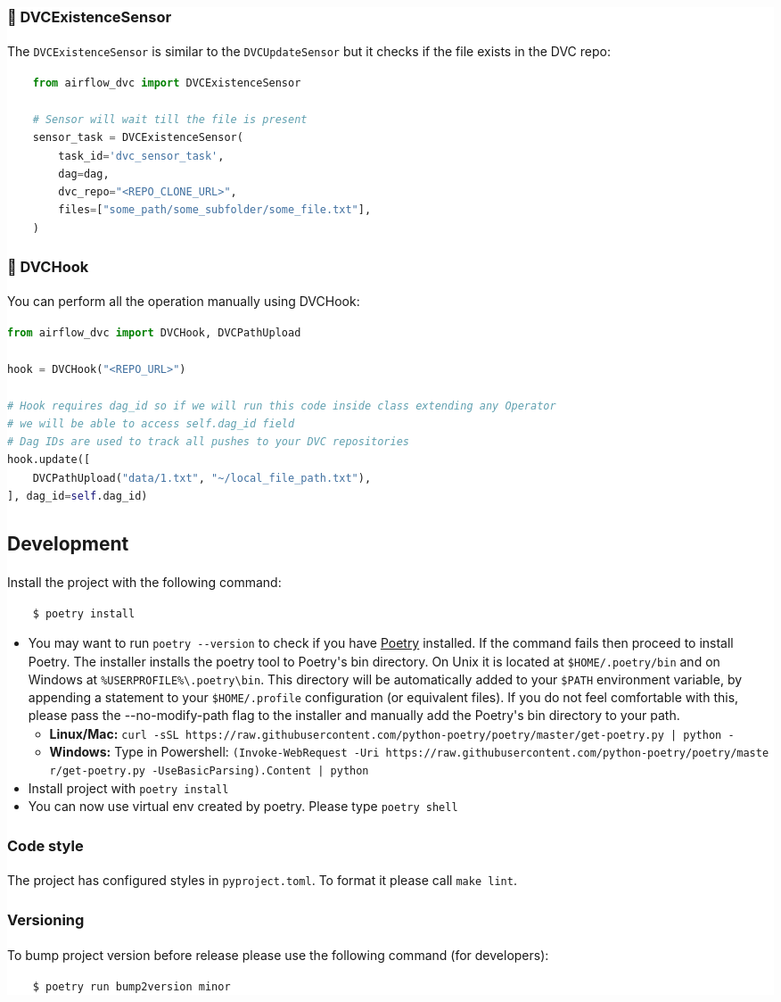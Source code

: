 ### 👀 DVCExistenceSensor

The `DVCExistenceSensor` is similar to the `DVCUpdateSensor` but it checks if the file exists in the DVC repo:
```python
    from airflow_dvc import DVCExistenceSensor

    # Sensor will wait till the file is present
    sensor_task = DVCExistenceSensor(
        task_id='dvc_sensor_task',
        dag=dag,
        dvc_repo="<REPO_CLONE_URL>",
        files=["some_path/some_subfolder/some_file.txt"],
    )
```

### 🤖 DVCHook

You can perform all the operation manually using DVCHook:
```python
from airflow_dvc import DVCHook, DVCPathUpload

hook = DVCHook("<REPO_URL>")

# Hook requires dag_id so if we will run this code inside class extending any Operator
# we will be able to access self.dag_id field
# Dag IDs are used to track all pushes to your DVC repositories
hook.update([
    DVCPathUpload("data/1.txt", "~/local_file_path.txt"),
], dag_id=self.dag_id)
```
## Development

Install the project with the following command:
```python
    $ poetry install
```

* You may want to run `poetry --version` to check if you have [Poetry](https://python-poetry.org/docs/) installed. If the command fails then proceed to install Poetry. The installer installs the poetry tool to Poetry's bin directory. On Unix it is located at `$HOME/.poetry/bin` and on Windows at `%USERPROFILE%\.poetry\bin`.
This directory will be automatically added to your `$PATH` environment variable, by appending a statement to your `$HOME/.profile` configuration (or equivalent files). If you do not feel comfortable with this, please pass the --no-modify-path flag to the installer and manually add the Poetry's bin directory to your path.
    * **Linux/Mac:** `curl -sSL https://raw.githubusercontent.com/python-poetry/poetry/master/get-poetry.py | python -`
    * **Windows:** Type in Powershell: `(Invoke-WebRequest -Uri https://raw.githubusercontent.com/python-poetry/poetry/master/get-poetry.py -UseBasicParsing).Content | python `
* Install project with `poetry install`
* You can now use virtual env created by poetry. Please type `poetry shell`

### Code style

The project has configured styles in `pyproject.toml`.
To format it please call `make lint`.

### Versioning

To bump project version before release please use the following command (for developers):
```bash
    $ poetry run bump2version minor
```
